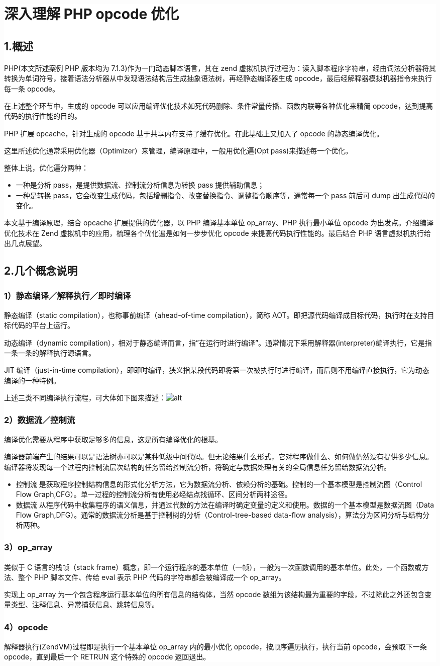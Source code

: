# 深入理解 PHP opcode 优化

## 1.概述

PHP(本文所述案例 PHP 版本均为 7.1.3)作为一门动态脚本语言，其在 zend 虚拟机执行过程为：读入脚本程序字符串，经由词法分析器将其转换为单词符号，接着语法分析器从中发现语法结构后生成抽象语法树，再经静态编译器生成 opcode，最后经解释器模拟机器指令来执行每一条 opcode。

在上述整个环节中，生成的 opcode 可以应用编译优化技术如死代码删除、条件常量传播、函数内联等各种优化来精简 opcode，达到提高代码的执行性能的目的。

PHP 扩展 opcache，针对生成的 opcode 基于共享内存支持了缓存优化。在此基础上又加入了 opcode 的静态编译优化。

这里所述优化通常采用优化器（Optimizer）来管理，编译原理中，一般用优化遍(Opt pass)来描述每一个优化。

整体上说，优化遍分两种：

- 一种是分析 pass，是提供数据流、控制流分析信息为转换 pass 提供辅助信息；
- 一种是转换 pass，它会改变生成代码，包括增删指令、改变替换指令、调整指令顺序等，通常每一个 pass 前后可 dump 出生成代码的变化。

本文基于编译原理，结合 opcache 扩展提供的优化器，以 PHP 编译基本单位 op_array、PHP 执行最小单位 opcode 为出发点。介绍编译优化技术在 Zend 虚拟机中的应用，梳理各个优化遍是如何一步步优化 opcode 来提高代码执行性能的。最后结合 PHP 语言虚拟机执行给出几点展望。

## 2.几个概念说明

### 1）静态编译／解释执行／即时编译

静态编译（static compilation），也称事前编译（ahead-of-time compilation），简称 AOT。即把源代码编译成目标代码，执行时在支持目标代码的平台上运行。

动态编译（dynamic compilation），相对于静态编译而言，指”在运行时进行编译”。通常情况下采用解释器(interpreter)编译执行，它是指一条一条的解释执行源语言。

JIT 编译（just-in-time compilation），即即时编译，狭义指某段代码即将第一次被执行时进行编译，而后则不用编译直接执行，它为动态编译的一种特例。

上述三类不同编译执行流程，可大体如下图来描述：![alt](https://tech.youzan.com/content/images/2017/05/blog-comiler-2.jpg)

### 2）数据流／控制流

编译优化需要从程序中获取足够多的信息，这是所有编译优化的根基。

编译器前端产生的结果可以是语法树亦可以是某种低级中间代码。但无论结果什么形式，它对程序做什么、如何做仍然没有提供多少信息。编译器将发现每一个过程内控制流层次结构的任务留给控制流分析，将确定与数据处理有关的全局信息任务留给数据流分析。

- 控制流 是获取程序控制结构信息的形式化分析方法，它为数据流分析、依赖分析的基础。控制的一个基本模型是控制流图（Control Flow Graph,CFG）。单一过程的控制流分析有使用必经结点找循环、区间分析两种途径。
- 数据流 从程序代码中收集程序的语义信息，并通过代数的方法在编译时确定变量的定义和使用。数据的一个基本模型是数据流图（Data Flow Graph,DFG）。通常的数据流分析是基于控制树的分析（Control-tree-based data-flow analysis），算法分为区间分析与结构分析两种。

### 3）op_array

类似于 C 语言的栈帧（stack frame）概念，即一个运行程序的基本单位（一帧），一般为一次函数调用的基本单位。此处，一个函数或方法、整个 PHP 脚本文件、传给 eval 表示 PHP 代码的字符串都会被编译成一个 op_array。

实现上 op_array 为一个包含程序运行基本单位的所有信息的结构体，当然 opcode 数组为该结构最为重要的字段，不过除此之外还包含变量类型、注释信息、异常捕获信息、跳转信息等。

### 4）opcode

解释器执行(ZendVM)过程即是执行一个基本单位 op_array 内的最小优化 opcode，按顺序遍历执行，执行当前 opcode，会预取下一条 opcode，直到最后一个 RETRUN 这个特殊的 opcode 返回退出。
